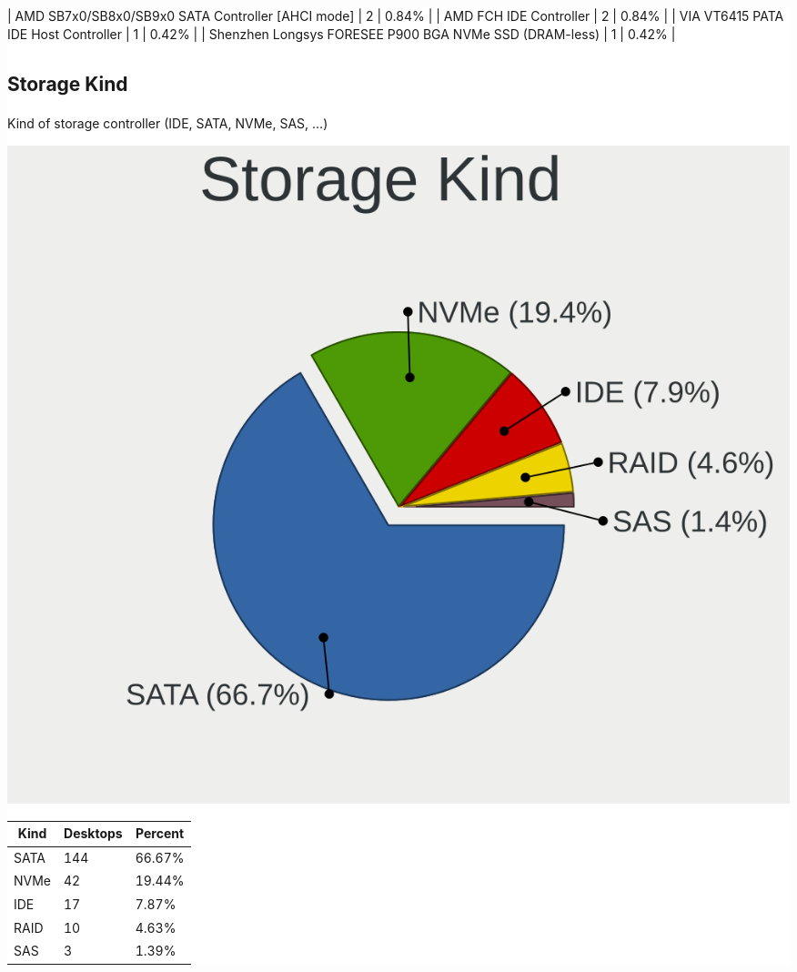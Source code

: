 | AMD SB7x0/SB8x0/SB9x0 SATA Controller [AHCI mode]                                       | 2        | 0.84%   |
| AMD FCH IDE Controller                                                                  | 2        | 0.84%   |
| VIA VT6415 PATA IDE Host Controller                                                     | 1        | 0.42%   |
| Shenzhen Longsys FORESEE P900 BGA NVMe SSD (DRAM-less)                                  | 1        | 0.42%   |

Storage Kind
------------

Kind of storage controller (IDE, SATA, NVMe, SAS, ...)

![Storage Kind](./images/pie_chart_bsd/storage_kind.svg)


| Kind | Desktops | Percent |
|------|----------|---------|
| SATA | 144      | 66.67%  |
| NVMe | 42       | 19.44%  |
| IDE  | 17       | 7.87%   |
| RAID | 10       | 4.63%   |
| SAS  | 3        | 1.39%   |
